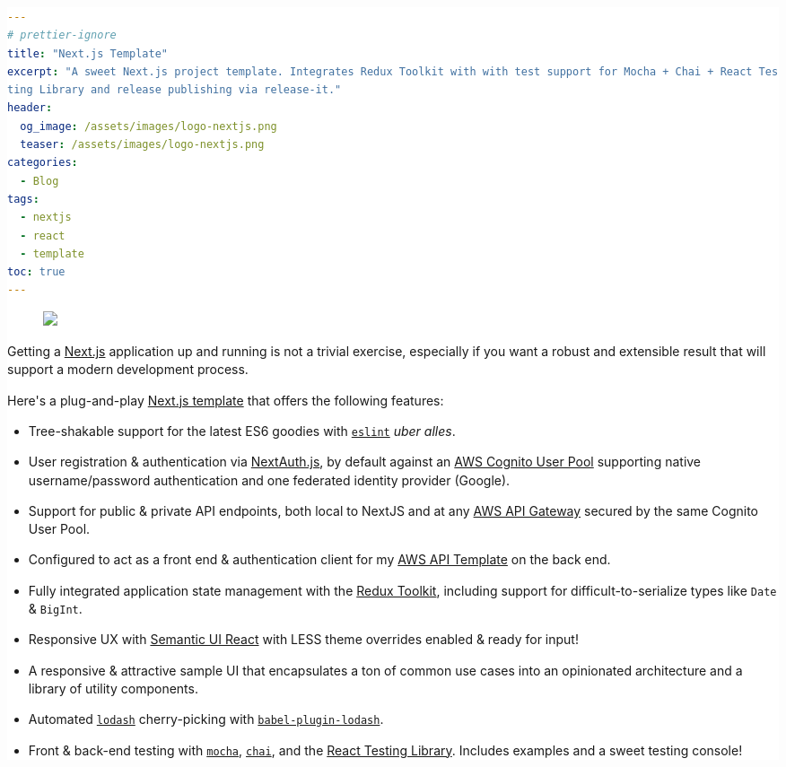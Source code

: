 ```yaml
---
# prettier-ignore
title: "Next.js Template"
excerpt: "A sweet Next.js project template. Integrates Redux Toolkit with with test support for Mocha + Chai + React Testing Library and release publishing via release-it."
header:
  og_image: /assets/images/logo-nextjs.png
  teaser: /assets/images/logo-nextjs.png
categories:
  - Blog
tags:
  - nextjs
  - react
  - template
toc: true
---
```


<figure class="align-left" style="margin-top: 10px; margin-bottom: 10px; width: 150px;">
    <img src="{{ site.url }}{{ site.baseurl }}/assets/images/logo-nextjs.png">
</figure>

Getting a [Next.js](https://nextjs.org/) application up and running is not a trivial exercise, especially if you want a robust and extensible result that will support a modern development process.

Here's a plug-and-play [Next.js template](https://github.com/karmaniverous/nextjs-template) that offers the following features:

- Tree-shakable support for the latest ES6 goodies with [`eslint`](https://www.npmjs.com/package/eslint) _uber alles_.

- User registration & authentication via [NextAuth.js](https://next-auth.js.org/), by default against an [AWS Cognito User Pool](https://docs.aws.amazon.com/cognito/latest/developerguide/cognito-user-identity-pools.html) supporting native username/password authentication and one federated identity provider (Google).

- Support for public & private API endpoints, both local to NextJS and at any [AWS API Gateway](https://aws.amazon.com/api-gateway/) secured by the same Cognito User Pool.

- Configured to act as a front end & authentication client for my [AWS API Template](https://github.com/karmaniverous/aws-api-template) on the back end.

- Fully integrated application state management with the [Redux Toolkit](https://redux-toolkit.js.org/), including support for difficult-to-serialize types like `Date` & `BigInt`.

- Responsive UX with [Semantic UI React](https://react.semantic-ui.com/) with LESS theme overrides enabled & ready for input!

- A responsive & attractive sample UI that encapsulates a ton of common use cases into an opinionated architecture and a library of utility components.

- Automated [`lodash`](https://www.npmjs.com/package/lodash) cherry-picking with [`babel-plugin-lodash`](https://www.npmjs.com/package/babel-plugin-lodash).

- Front & back-end testing with [`mocha`](https://www.npmjs.com/package/mocha), [`chai`](https://www.npmjs.com/package/chai), and the [React Testing Library](https://www.npmjs.com/package/@testing-library/react). Includes examples and a sweet testing console!
